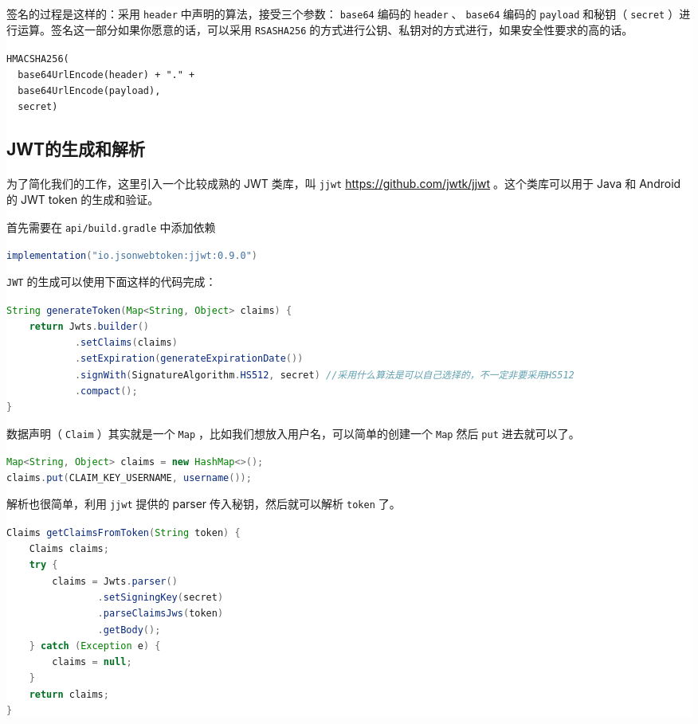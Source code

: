 签名的过程是这样的：采用 `header` 中声明的算法，接受三个参数： `base64` 编码的 `header` 、 `base64` 编码的 `payload` 和秘钥（ `secret` ）进行运算。签名这一部分如果你愿意的话，可以采用 `RSASHA256` 的方式进行公钥、私钥对的方式进行，如果安全性要求的高的话。

```txt
HMACSHA256(
  base64UrlEncode(header) + "." +
  base64UrlEncode(payload),
  secret)
```

## JWT的生成和解析

为了简化我们的工作，这里引入一个比较成熟的 JWT 类库，叫 `jjwt` <https://github.com/jwtk/jjwt> 。这个类库可以用于 Java 和 Android 的 JWT token 的生成和验证。

首先需要在 `api/build.gradle` 中添加依赖

```groovy
implementation("io.jsonwebtoken:jjwt:0.9.0")
```

`JWT` 的生成可以使用下面这样的代码完成：

```java
String generateToken(Map<String, Object> claims) {
    return Jwts.builder()
            .setClaims(claims)
            .setExpiration(generateExpirationDate())
            .signWith(SignatureAlgorithm.HS512, secret) //采用什么算法是可以自己选择的，不一定非要采用HS512
            .compact();
}
```

数据声明（ `Claim` ）其实就是一个 `Map` ，比如我们想放入用户名，可以简单的创建一个 `Map` 然后 `put` 进去就可以了。

```java
Map<String, Object> claims = new HashMap<>();
claims.put(CLAIM_KEY_USERNAME, username());
```

解析也很简单，利用 `jjwt` 提供的 parser 传入秘钥，然后就可以解析 `token` 了。

```java
Claims getClaimsFromToken(String token) {
    Claims claims;
    try {
        claims = Jwts.parser()
                .setSigningKey(secret)
                .parseClaimsJws(token)
                .getBody();
    } catch (Exception e) {
        claims = null;
    }
    return claims;
}
```
